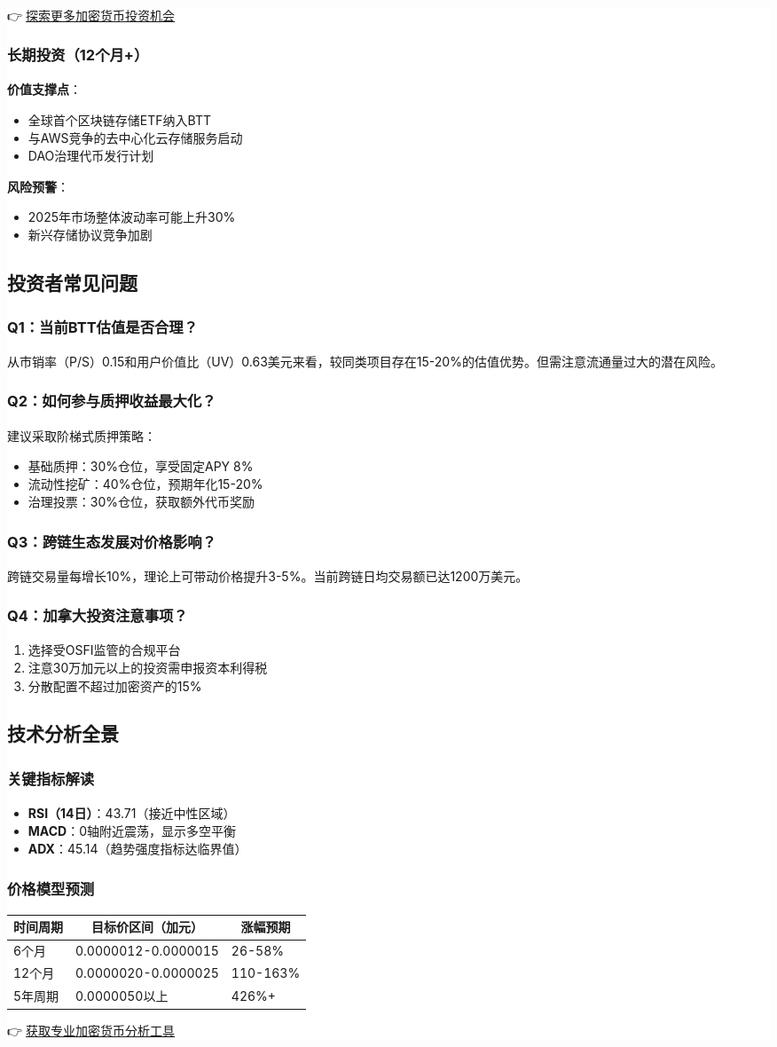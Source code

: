 👉 [探索更多加密货币投资机会](https://bit.ly/okx_welcome)

### 长期投资（12个月+）
**价值支撑点**：
- 全球首个区块链存储ETF纳入BTT
- 与AWS竞争的去中心化云存储服务启动
- DAO治理代币发行计划

**风险预警**：
- 2025年市场整体波动率可能上升30%
- 新兴存储协议竞争加剧

## 投资者常见问题

### Q1：当前BTT估值是否合理？
从市销率（P/S）0.15和用户价值比（UV）0.63美元来看，较同类项目存在15-20%的估值优势。但需注意流通量过大的潜在风险。

### Q2：如何参与质押收益最大化？
建议采取阶梯式质押策略：
- 基础质押：30%仓位，享受固定APY 8%
- 流动性挖矿：40%仓位，预期年化15-20%
- 治理投票：30%仓位，获取额外代币奖励

### Q3：跨链生态发展对价格影响？
跨链交易量每增长10%，理论上可带动价格提升3-5%。当前跨链日均交易额已达1200万美元。

### Q4：加拿大投资注意事项？
1. 选择受OSFI监管的合规平台
2. 注意30万加元以上的投资需申报资本利得税
3. 分散配置不超过加密资产的15%

## 技术分析全景

### 关键指标解读
- **RSI（14日）**：43.71（接近中性区域）
- **MACD**：0轴附近震荡，显示多空平衡
- **ADX**：45.14（趋势强度指标达临界值）

### 价格模型预测
| 时间周期   | 目标价区间（加元） | 涨幅预期 |
|------------|-------------------|----------|
| 6个月      | 0.0000012-0.0000015 | 26-58%   |
| 12个月     | 0.0000020-0.0000025 | 110-163% |
| 5年周期    | 0.0000050以上       | 426%+    |

👉 [获取专业加密货币分析工具](https://bit.ly/okx_welcome)
